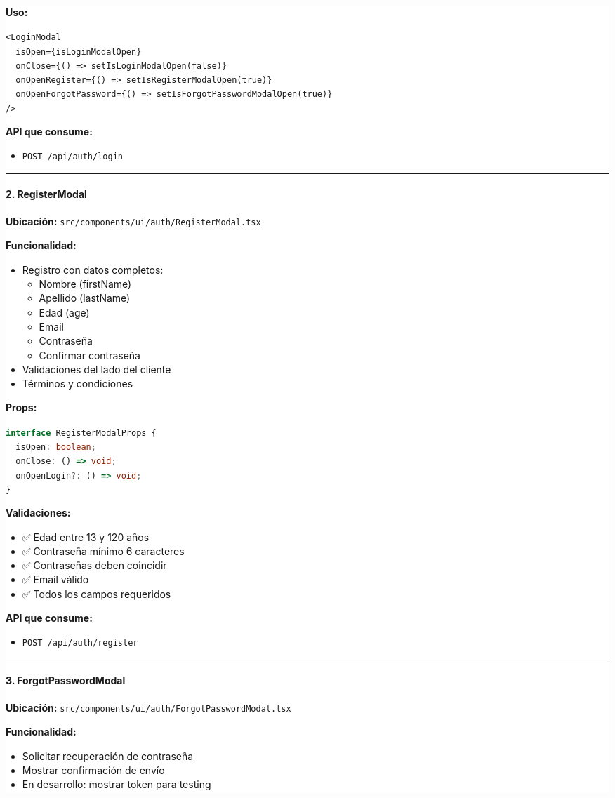 **Uso:**
```tsx
<LoginModal
  isOpen={isLoginModalOpen}
  onClose={() => setIsLoginModalOpen(false)}
  onOpenRegister={() => setIsRegisterModalOpen(true)}
  onOpenForgotPassword={() => setIsForgotPasswordModalOpen(true)}
/>
```

**API que consume:**
- `POST /api/auth/login`

---

#### 2. RegisterModal

**Ubicación:** `src/components/ui/auth/RegisterModal.tsx`

**Funcionalidad:**
- Registro con datos completos:
  - Nombre (firstName)
  - Apellido (lastName)
  - Edad (age)
  - Email
  - Contraseña
  - Confirmar contraseña
- Validaciones del lado del cliente
- Términos y condiciones

**Props:**
```typescript
interface RegisterModalProps {
  isOpen: boolean;
  onClose: () => void;
  onOpenLogin?: () => void;
}
```

**Validaciones:**
- ✅ Edad entre 13 y 120 años
- ✅ Contraseña mínimo 6 caracteres
- ✅ Contraseñas deben coincidir
- ✅ Email válido
- ✅ Todos los campos requeridos

**API que consume:**
- `POST /api/auth/register`

---

#### 3. ForgotPasswordModal

**Ubicación:** `src/components/ui/auth/ForgotPasswordModal.tsx`

**Funcionalidad:**
- Solicitar recuperación de contraseña
- Mostrar confirmación de envío
- En desarrollo: mostrar token para testing
